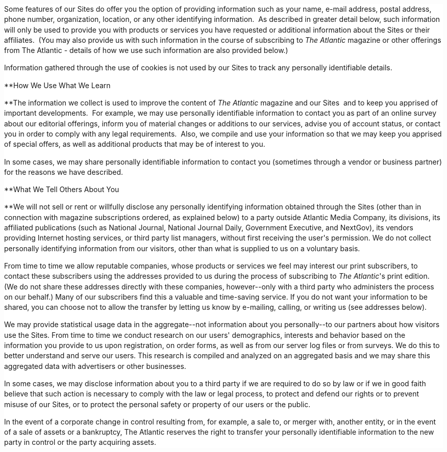 Some features of our Sites do offer you the option of providing information such as your name, e-mail address, postal address, phone number, organization, location, or any other identifying information.  As described in greater detail below, such information will only be used to provide you with products or services you have requested or additional information about the Sites or their affiliates.  (You may also provide us with such information in the course of subscribing to _The Atlantic_ magazine or other offerings from The Atlantic - details of how we use such information are also provided below.) 

Information gathered through the use of cookies is not used by our Sites to track any personally identifiable details.   
  

**How We Use What We Learn  
  
**The information we collect is used to improve the content of _The Atlantic_ magazine and our Sites  and to keep you apprised of important developments.  For example, we may use personally identifiable information to contact you as part of an online survey about our editorial offerings, inform you of material changes or additions to our services, advise you of account status, or contact you in order to comply with any legal requirements.  Also, we compile and use your information so that we may keep you apprised of special offers, as well as additional products that may be of interest to you. 

In some cases, we may share personally identifiable information to contact you (sometimes through a vendor or business partner) for the reasons we have described.  
  
**What We Tell Others About You  
  
**We will not sell or rent or willfully disclose any personally identifying information obtained through the Sites (other than in connection with magazine subscriptions ordered, as explained below) to a party outside Atlantic Media Company, its divisions, its affiliated publications (such as National Journal, National Journal Daily, Government Executive, and NextGov), its vendors providing Internet hosting services, or third party list managers, without first receiving the user's permission. We do not collect personally identifying information from our visitors, other than what is supplied to us on a voluntary basis.

From time to time we allow reputable companies, whose products or services we feel may interest our print subscribers, to contact these subscribers using the addresses provided to us during the process of subscribing to _The Atlantic_'s print edition.  (We do not share these addresses directly with these companies, however--only with a third party who administers the process on our behalf.) Many of our subscribers find this a valuable and time-saving service. If you do not want your information to be shared, you can choose not to allow the transfer by letting us know by e-mailing, calling, or writing us (see addresses below).  
  
We may provide statistical usage data in the aggregate--not information about you personally--to our partners about how visitors use the Sites. From time to time we conduct research on our users' demographics, interests and behavior based on the information you provide to us upon registration, on order forms, as well as from our server log files or from surveys. We do this to better understand and serve our users. This research is compiled and analyzed on an aggregated basis and we may share this aggregated data with advertisers or other businesses.

In some cases, we may disclose information about you to a third party if we are required to do so by law or if we in good faith believe that such action is necessary to comply with the law or legal process, to protect and defend our rights or to prevent misuse of our Sites, or to protect the personal safety or property of our users or the public.

In the event of a corporate change in control resulting from, for example, a sale to, or merger with, another entity, or in the event of a sale of assets or a bankruptcy, The Atlantic reserves the right to transfer your personally identifiable information to the new party in control or the party acquiring assets.  
  